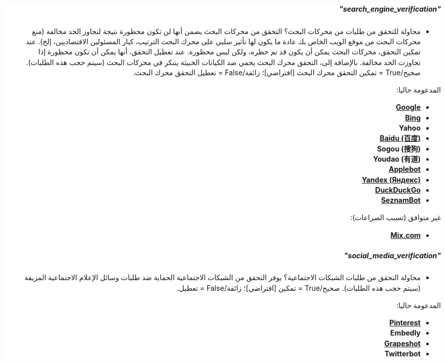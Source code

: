 ##### <div dir="rtl">"search_engine_verification"<br /></div>
<div dir="rtl"><ul>
 <li>محاولة للتحقق من طلبات من محركات البحث؟ التحقق من محركات البحث يضمن أنها لن تكون محظورة نتيجة لتجاوز الحد مخالفة (منع محركات البحث من موقع الويب الخاص بك عادة ما يكون لها تأثير سلبي على محرك البحث الترتيب، كبار المسئولين الاقتصاديين، إلخ). عند تمكين التحقق، محركات البحث يمكن أن يكون قد تم حظره، ولكن ليس محظورة. عند تعطيل التحقق، أنها يمكن أن تكون محظورة إذا تجاوزت الحد مخالفة. بالإضافة إلى، التحقق محرك البحث يحمي ضد الكيانات الخبيثة يتنكر في محركات البحث (سيتم حجب هذه الطلبات). صحيح/True = تمكين التحقق محرك البحث [افتراضي]؛ زائفة/False = تعطيل التحقق محرك البحث.</li>
</ul></div>

<div dir="rtl">المدعومة حاليا:<br /></div>
<div dir="rtl"><ul>
 <li><strong dir="ltr"><a href="https://support.google.com/webmasters/answer/80553?hl=en">Google</a></strong></li>
 <li><strong dir="ltr"><a href="https://blogs.bing.com/webmaster/2012/08/31/how-to-verify-that-bingbot-is-bingbot">Bing</a></strong></li>
 <li><strong dir="ltr">Yahoo</strong></li>
 <li><strong dir="ltr"><a href="https://help.baidu.com/question?prod_en=master&class=Baiduspider">Baidu (百度)</a></strong></li>
 <li><strong dir="ltr">Sogou (搜狗)</strong></li>
 <li><strong dir="ltr">Youdao (有道)</strong></li>
 <li><strong dir="ltr"><a href="https://discussions.apple.com/thread/7090135">Applebot</a></strong></li>
 <li><strong dir="ltr"><a href="https://yandex.com/support/webmaster/robot-workings/check-yandex-robots.xml">Yandex (Яндекс)</a></strong></li>
 <li><strong dir="ltr"><a href="https://duckduckgo.com/duckduckbot">DuckDuckGo</a></strong></li>
 <li><strong dir="ltr"><a href="https://napoveda.seznam.cz/en/full-text-search/seznambot-crawler/">SeznamBot</a></strong></li>
</ul></div>

<div dir="rtl">غير متوافق (تسبب الصراعات):<br /></div>
<div dir="rtl"><ul>
 <li><strong dir="ltr"><a href="https://github.com/CIDRAM/CIDRAM/issues/80">Mix.com</a></strong></li>
</ul></div>

##### <div dir="rtl">"social_media_verification"<br /></div>
<div dir="rtl"><ul>
 <li>محاولة التحقق من طلبات الشبكات الاجتماعية؟ يوفر التحقق من الشبكات الاجتماعية الحماية ضد طلبات وسائل الإعلام الاجتماعية المزيفة (سيتم حجب هذه الطلبات). صحيح/True = تمكين [افتراضي]؛ زائفة/False = تعطيل.</li>
</ul></div>

<div dir="rtl">المدعومة حاليا:<br /></div>
<div dir="rtl"><ul>
 <li><strong dir="ltr"><a href="https://help.pinterest.com/en/articles/about-pinterest-crawler-0">Pinterest</a></strong></li>
 <li><strong dir="ltr">Embedly</strong></li>
 <li><strong dir="ltr"><a href="https://www.grapeshot.com/crawler/">Grapeshot</a></strong></li>
 <li><strong dir="ltr">Twitterbot</strong></li>
</ul></div>
